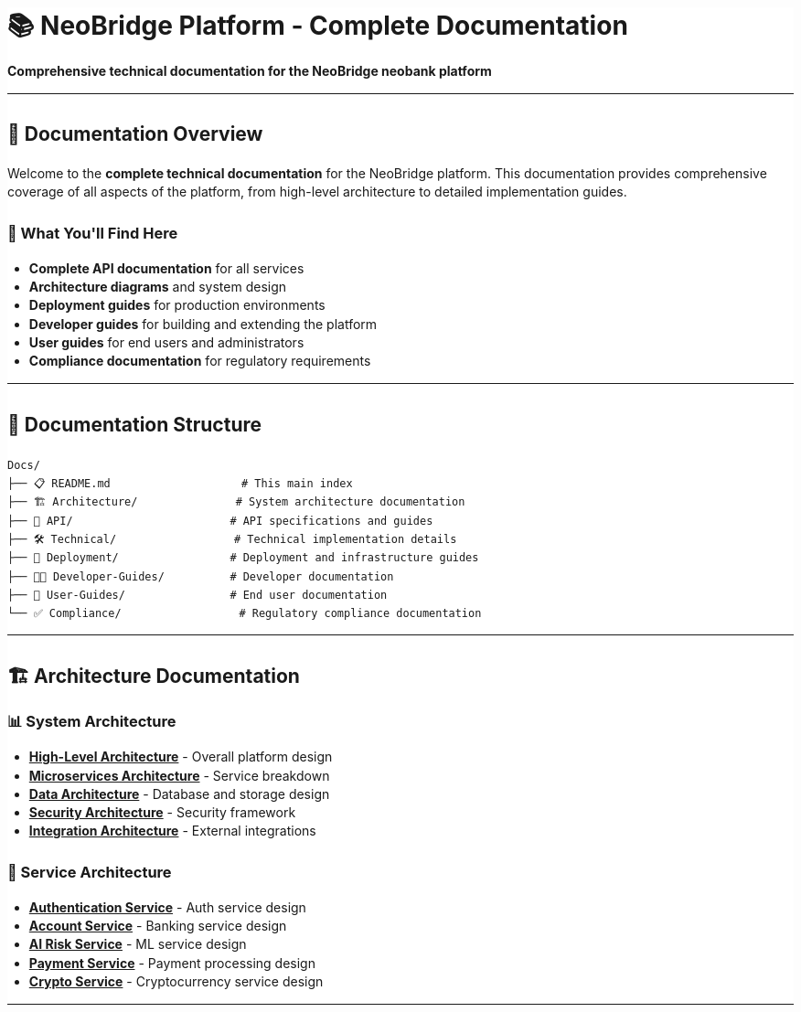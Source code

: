 # 📚 NeoBridge Platform - Complete Documentation

**Comprehensive technical documentation for the NeoBridge neobank platform**

---

## 🎯 **Documentation Overview**

Welcome to the **complete technical documentation** for the NeoBridge platform. This documentation provides comprehensive coverage of all aspects of the platform, from high-level architecture to detailed implementation guides.

### **🌟 What You'll Find Here**
- **Complete API documentation** for all services
- **Architecture diagrams** and system design
- **Deployment guides** for production environments
- **Developer guides** for building and extending the platform
- **User guides** for end users and administrators
- **Compliance documentation** for regulatory requirements

---

## 📁 **Documentation Structure**

```
Docs/
├── 📋 README.md                    # This main index
├── 🏗️ Architecture/               # System architecture documentation
├── 🔌 API/                        # API specifications and guides
├── 🛠️ Technical/                  # Technical implementation details
├── 🚀 Deployment/                 # Deployment and infrastructure guides
├── 👨‍💻 Developer-Guides/          # Developer documentation
├── 👥 User-Guides/                # End user documentation
└── ✅ Compliance/                  # Regulatory compliance documentation
```

---

## 🏗️ **Architecture Documentation**

### **📊 System Architecture**
- [**High-Level Architecture**](Architecture/System-Architecture.md) - Overall platform design
- [**Microservices Architecture**](Architecture/Microservices-Architecture.md) - Service breakdown
- [**Data Architecture**](Architecture/Data-Architecture.md) - Database and storage design
- [**Security Architecture**](Architecture/Security-Architecture.md) - Security framework
- [**Integration Architecture**](Architecture/Integration-Architecture.md) - External integrations

### **🔗 Service Architecture**
- [**Authentication Service**](Architecture/Services/Authentication-Service.md) - Auth service design
- [**Account Service**](Architecture/Services/Account-Service.md) - Banking service design
- [**AI Risk Service**](Architecture/Services/AI-Risk-Service.md) - ML service design
- [**Payment Service**](Architecture/Services/Payment-Service.md) - Payment processing design
- [**Crypto Service**](Architecture/Services/Crypto-Service.md) - Cryptocurrency service design

---